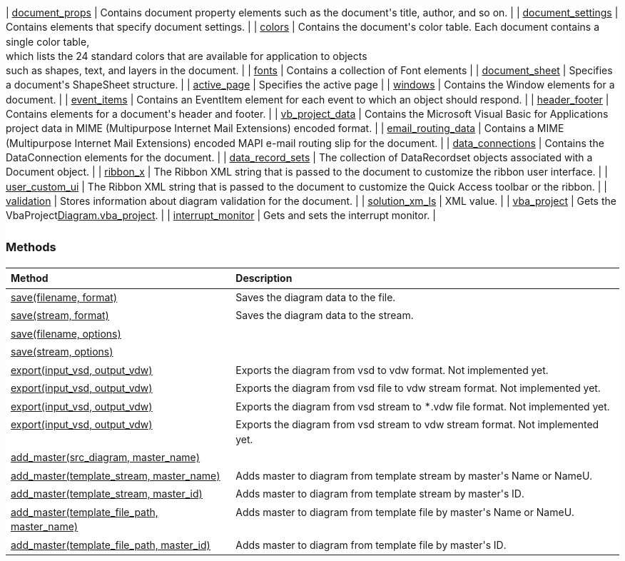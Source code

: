 | [document_props](/diagram/python-net/aspose.diagram/diagram/document_props) | Contains document property elements such as the document's title, author, and so on. |
| [document_settings](/diagram/python-net/aspose.diagram/diagram/document_settings) | Contains elements that specify document settings. |
| [colors](/diagram/python-net/aspose.diagram/diagram/colors) | Contains the document's color table. Each document contains a single color table, 
<br/>which lists the 24 standard colors that are available for application to objects 
<br/>such as shapes, text, and layers in the document. |
| [fonts](/diagram/python-net/aspose.diagram/diagram/fonts) | Contains a collection of Font elements |
| [document_sheet](/diagram/python-net/aspose.diagram/diagram/document_sheet) | Specifies a document's ShapeSheet structure. |
| [active_page](/diagram/python-net/aspose.diagram/diagram/active_page) | Specifies the active page |
| [windows](/diagram/python-net/aspose.diagram/diagram/windows) | Contains the Window elements for a document. |
| [event_items](/diagram/python-net/aspose.diagram/diagram/event_items) | Contains an EventItem element for each event to which an object should respond. |
| [header_footer](/diagram/python-net/aspose.diagram/diagram/header_footer) | Contains elements for a document's header and footer. |
| [vb_project_data](/diagram/python-net/aspose.diagram/diagram/vb_project_data) | Contains the Microsoft Visual Basic for Applications project data in MIME (Multipurpose Internet Mail Extensions) encoded format. |
| [email_routing_data](/diagram/python-net/aspose.diagram/diagram/email_routing_data) | Contains a MIME (Multipurpose Internet Mail Extensions) encoded MAPI e-mail routing slip for the document. |
| [data_connections](/diagram/python-net/aspose.diagram/diagram/data_connections) | Contains the DataConnection elements for the document. |
| [data_record_sets](/diagram/python-net/aspose.diagram/diagram/data_record_sets) | The collection of DataRecordset objects associated with a Document object. |
| [ribbon_x](/diagram/python-net/aspose.diagram/diagram/ribbon_x) | The Ribbon XML string that is passed to the document to customize the ribbon user interface. |
| [user_custom_ui](/diagram/python-net/aspose.diagram/diagram/user_custom_ui) | The Ribbon XML string that is passed to the document to customize the Quick Access toolbar or the ribbon. |
| [validation](/diagram/python-net/aspose.diagram/diagram/validation) | Stores information about diagram validation for the document. |
| [solution_xm_ls](/diagram/python-net/aspose.diagram/diagram/solution_xm_ls) | XML value. |
| [vba_project](/diagram/python-net/aspose.diagram/diagram/vba_project) | Gets the VbaProject[Diagram.vba_project](/diagram/python-net/aspose.diagram/diagram#vba_project). |
| [interrupt_monitor](/diagram/python-net/aspose.diagram/diagram/interrupt_monitor) | Gets and sets the interrupt monitor. |


### Methods
| Method | Description |
| :- | :- |
| [save(filename, format)](/diagram/python-net/aspose.diagram/diagram/save/#str-SaveFileFormat) | Saves the diagram data to the file. |
| [save(stream, format)](/diagram/python-net/aspose.diagram/diagram/save/#io.RawIOBase-SaveFileFormat) | Saves the diagram data to the stream. |
| [save(filename, options)](/diagram/python-net/aspose.diagram/diagram/save/#str-aspose.diagram.saving.SaveOptions) |  |
| [save(stream, options)](/diagram/python-net/aspose.diagram/diagram/save/#io.RawIOBase-aspose.diagram.saving.SaveOptions) |  |
| [export(input_vsd, output_vdw)](/diagram/python-net/aspose.diagram/diagram/export/#str-str) | Exports the diagram from vsd to vdw format. Not implemented yet. |
| [export(input_vsd, output_vdw)](/diagram/python-net/aspose.diagram/diagram/export/#str-io.RawIOBase) | Exports the diagram from vsd file to vdw stream format. Not implemented yet. |
| [export(input_vsd, output_vdw)](/diagram/python-net/aspose.diagram/diagram/export/#io.RawIOBase-str) | Exports the diagram from vsd stream to *.vdw file format. Not implemented yet. |
| [export(input_vsd, output_vdw)](/diagram/python-net/aspose.diagram/diagram/export/#io.RawIOBase-io.RawIOBase) | Exports the diagram from vsd stream to vdw stream format. Not implemented yet. |
| [add_master(src_diagram, master_name)](/diagram/python-net/aspose.diagram/diagram/add_master/#Diagram-str) |  |
| [add_master(template_stream, master_name)](/diagram/python-net/aspose.diagram/diagram/add_master/#io.RawIOBase-str) | Adds master to diagram from template stream by master's Name or NameU. |
| [add_master(template_stream, master_id)](/diagram/python-net/aspose.diagram/diagram/add_master/#io.RawIOBase-int) | Adds master to diagram from template stream by master's ID. |
| [add_master(template_file_path, master_name)](/diagram/python-net/aspose.diagram/diagram/add_master/#str-str) | Adds master to diagram from template file by master's Name or NameU. |
| [add_master(template_file_path, master_id)](/diagram/python-net/aspose.diagram/diagram/add_master/#str-int) | Adds master to diagram from template file by master's ID. |